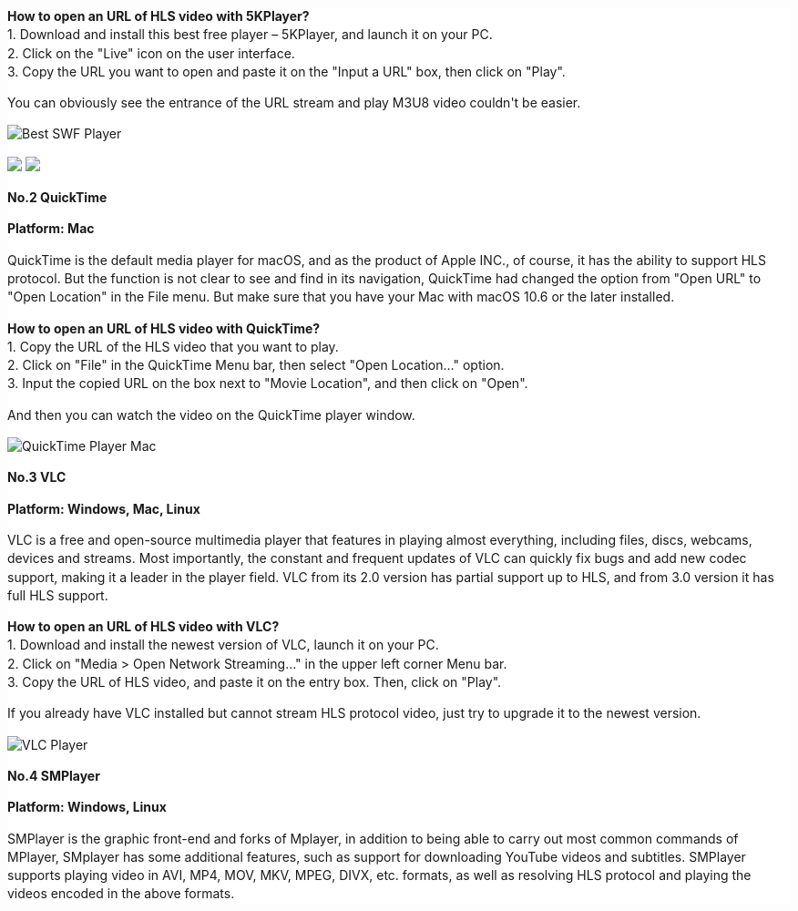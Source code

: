 **How to open an URL of HLS video with 5KPlayer?**  
 1\. Download and install this best free player – 5KPlayer, and launch it on your PC.   
2\. Click on the "Live" icon on the user interface.   
3\. Copy the URL you want to open and paste it on the "Input a URL" box, then click on "Play".

 You can obviously see the entrance of the URL stream and play M3U8 video couldn't be easier.

![Best SWF Player](https://www.5kplayer.com/video-music-player/img/ui-mac.jpg) 

[![](https://www.5kplayer.com/video-music-player/../button/freedownwhitewin.png)](https://tools.techidaily.com/5kplayer/products/) [![](https://www.5kplayer.com/video-music-player/../button/freedownbackmac.png)](https://tools.techidaily.com/5kplayer/products/) 

 **No.2 QuickTime**

**Platform: Mac** 

QuickTime is the default media player for macOS, and as the product of Apple INC., of course, it has the ability to support HLS protocol. But the function is not clear to see and find in its navigation, QuickTime had changed the option from "Open URL" to "Open Location" in the File menu. But make sure that you have your Mac with macOS 10.6 or the later installed. 

**How to open an URL of HLS video with QuickTime?**  
 1\. Copy the URL of the HLS video that you want to play.  
2\. Click on "File" in the QuickTime Menu bar, then select "Open Location…" option.  
3\. Input the copied URL on the box next to "Movie Location", and then click on "Open". 

And then you can watch the video on the QuickTime player window.

![QuickTime Player Mac](https://www.5kplayer.com/video-music-player/img/quicktime-mac.jpg) 

**No.3 VLC** 

**Platform: Windows, Mac, Linux**

VLC is a free and open-source multimedia player that features in playing almost everything, including files, discs, webcams, devices and streams. Most importantly, the constant and frequent updates of VLC can quickly fix bugs and add new codec support, making it a leader in the player field. VLC from its 2.0 version has partial support up to HLS, and from 3.0 version it has full HLS support. 

**How to open an URL of HLS video with VLC?**  
 1\. Download and install the newest version of VLC, launch it on your PC.  
2\. Click on "Media > Open Network Streaming…" in the upper left corner Menu bar.  
3\. Copy the URL of HLS video, and paste it on the entry box. Then, click on "Play".

If you already have VLC installed but cannot stream HLS protocol video, just try to upgrade it to the newest version.

![VLC Player](https://www.5kplayer.com/video-music-player/img/videolan-vlc.jpg) 

**No.4 SMPlayer**

**Platform: Windows, Linux**

SMPlayer is the graphic front-end and forks of Mplayer, in addition to being able to carry out most common commands of MPlayer, SMplayer has some additional features, such as support for downloading YouTube videos and subtitles. SMPlayer supports playing video in AVI, MP4, MOV, MKV, MPEG, DIVX, etc. formats, as well as resolving HLS protocol and playing the videos encoded in the above formats. 
